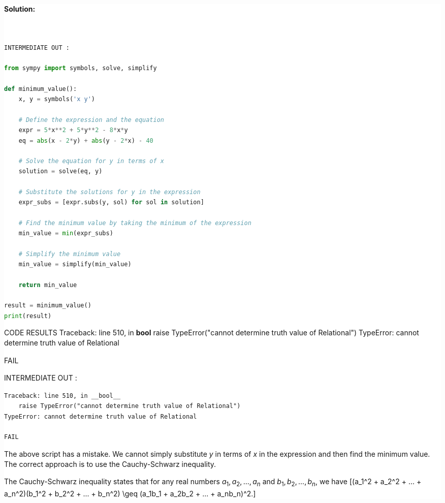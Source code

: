 **Solution:** 


```python


INTERMEDIATE OUT :

from sympy import symbols, solve, simplify

def minimum_value():
    x, y = symbols('x y')

    # Define the expression and the equation
    expr = 5*x**2 + 5*y**2 - 8*x*y
    eq = abs(x - 2*y) + abs(y - 2*x) - 40

    # Solve the equation for y in terms of x
    solution = solve(eq, y)

    # Substitute the solutions for y in the expression
    expr_subs = [expr.subs(y, sol) for sol in solution]

    # Find the minimum value by taking the minimum of the expression
    min_value = min(expr_subs)

    # Simplify the minimum value
    min_value = simplify(min_value)

    return min_value

result = minimum_value()
print(result)
```

CODE RESULTS Traceback: line 510, in __bool__
    raise TypeError("cannot determine truth value of Relational")
TypeError: cannot determine truth value of Relational

FAIL


INTERMEDIATE OUT :
```output
Traceback: line 510, in __bool__
    raise TypeError("cannot determine truth value of Relational")
TypeError: cannot determine truth value of Relational

FAIL

```
The above script has a mistake. We cannot simply substitute $y$ in terms of $x$ in the expression and then find the minimum value. The correct approach is to use the Cauchy-Schwarz inequality.

The Cauchy-Schwarz inequality states that for any real numbers $a_1, a_2, ..., a_n$ and $b_1, b_2, ..., b_n$, we have \[(a_1^2 + a_2^2 + ... + a_n^2)(b_1^2 + b_2^2 + ... + b_n^2) \geq (a_1b_1 + a_2b_2 + ... + a_nb_n)^2.\]
